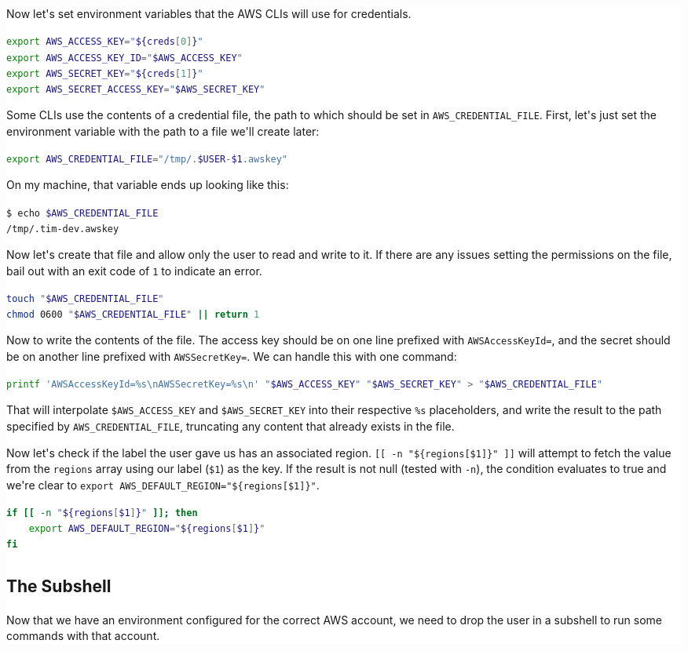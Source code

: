 Now let's set environment variables that the AWS CLIs will use for credentials.

```bash
export AWS_ACCESS_KEY="${creds[0]}"
export AWS_ACCESS_KEY_ID="$AWS_ACCESS_KEY"
export AWS_SECRET_KEY="${creds[1]}"
export AWS_SECRET_ACCESS_KEY="$AWS_SECRET_KEY"
```

Some CLIs use the contents of a credential file, the path to which should be set in `AWS_CREDENTIAL_FILE`. First, let's just set the environment variable with the path to a file we'll create later:

```bash
export AWS_CREDENTIAL_FILE="/tmp/.$USER-$1.awskey"
```

On my machine, that variable ends up looking like this:

```sh
$ echo $AWS_CREDENTIAL_FILE
/tmp/.tim-dev.awskey
```

Now let's create that file and allow only the user to read and write to it. If there are any issues setting the permissions on the file, bail out with an exit code of `1` to indicate an error.

```bash
touch "$AWS_CREDENTIAL_FILE"
chmod 0600 "$AWS_CREDENTIAL_FILE" || return 1
```

Now to write the contents of the file. The access key should be on one line prefixed with `AWSAccessKeyId=`, and the secret should be on another line prefixed with `AWSSecretKey=`. We can handle this with one command:

```bash
printf 'AWSAccessKeyId=%s\nAWSSecretKey=%s\n' "$AWS_ACCESS_KEY" "$AWS_SECRET_KEY" > "$AWS_CREDENTIAL_FILE"
```

That will interpolate `$AWS_ACCESS_KEY` and `$AWS_SECRET_KEY` into their respective `%s` placeholders, and write the result to the path specified by `AWS_CREDENTIAL_FILE`, truncating any content that already exists in the file.

Now let's check if the label the user gave us has an associated region. `[[ -n "${regions[$1]}" ]]` will attempt to fetch the value from the `regions` array using our label (`$1`) as the key. If the result is not null (tested with `-n`), the condition evaluates to true and we're clear to `export AWS_DEFAULT_REGION="${regions[$1]}"`.

```bash
if [[ -n "${regions[$1]}" ]]; then
	export AWS_DEFAULT_REGION="${regions[$1]}"
fi
```

## The Subshell

Now that we have an environment configured for the correct AWS account, we need to drop the user in a subshell to run some commands with that account.
